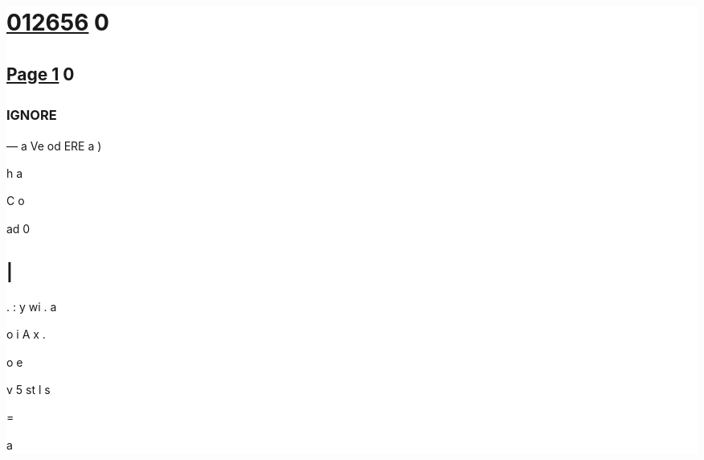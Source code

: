 # [012656](https://demo.humlab.umu.se/courier/012656engo.pdf) 0

## [Page 1](https://demo.humlab.umu.se/courier/012656engo.pdf#page=1) 0

### IGNORE

— 
a 
Ve 
od 
ERE 
a
)
 
h
a
 
C
o
 
ad 
0
 
| 
- 
. 
: 
y 
wi 
. 
a
 
o 
i 
A 
x
.
 
o
e
 
v 
5 
st 
l
s
 
=
 
a
 